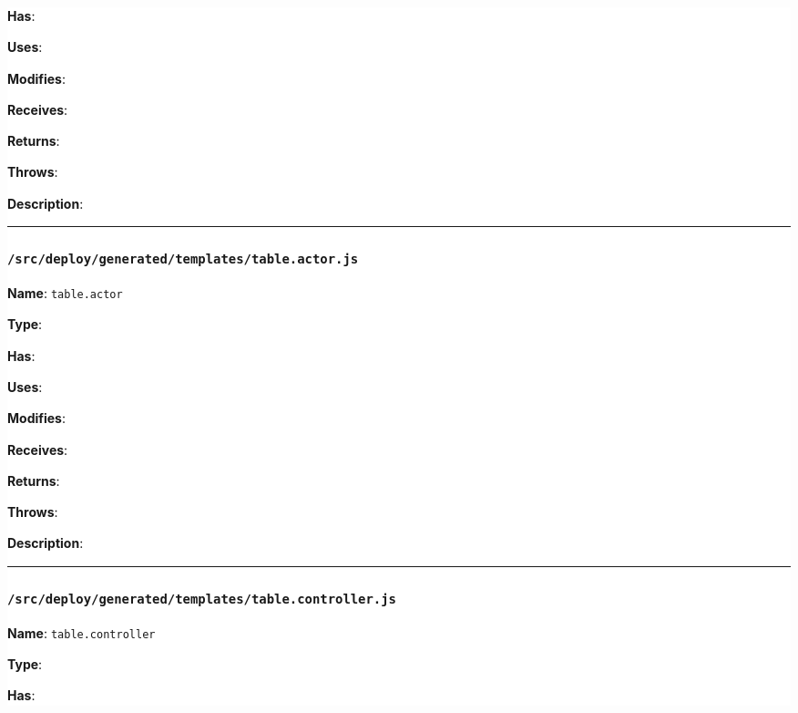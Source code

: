 **Has**:  


**Uses**:  


**Modifies**:  


**Receives**:  


**Returns**:  


**Throws**:  


**Description**:  




----

### `/src/deploy/generated/templates/table.actor.js`



**Name**:  `table.actor`


**Type**:  


**Has**:  


**Uses**:  


**Modifies**:  


**Receives**:  


**Returns**:  


**Throws**:  


**Description**:  




----

### `/src/deploy/generated/templates/table.controller.js`



**Name**:  `table.controller`


**Type**:  


**Has**:  
